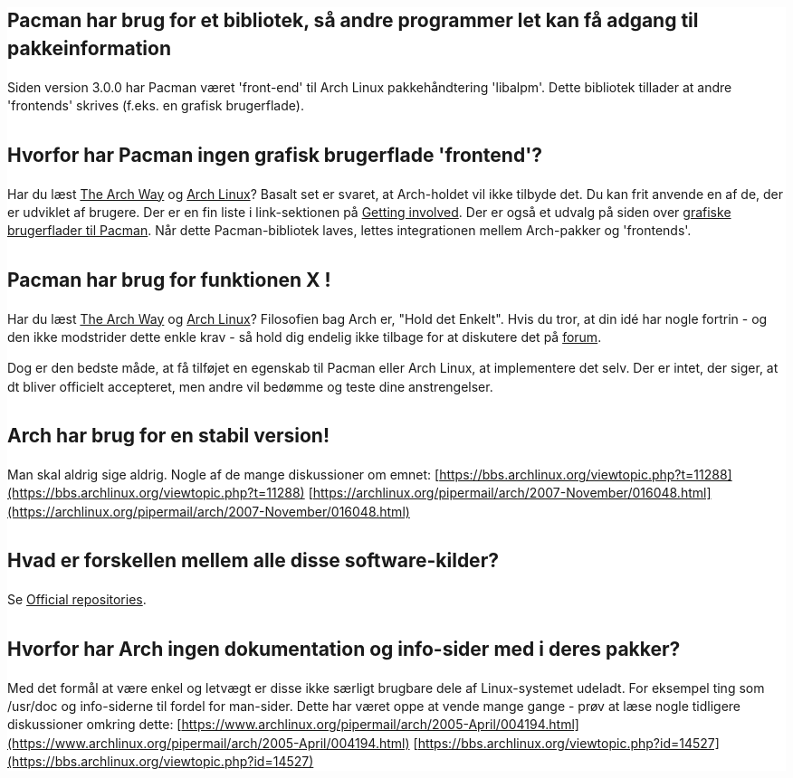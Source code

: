 ## Pacman har brug for et bibliotek, så andre programmer let kan få adgang til pakkeinformation

Siden version 3.0.0 har Pacman været 'front-end' til Arch Linux pakkehåndtering 'libalpm'. Dette bibliotek tillader at andre 'frontends' skrives (f.eks. en grafisk brugerflade).

## Hvorfor har Pacman ingen grafisk brugerflade 'frontend'?

Har du læst [The Arch Way](/index.php/The_Arch_Way "The Arch Way") og [Arch Linux](/index.php/Arch_Linux "Arch Linux")?
Basalt set er svaret, at Arch-holdet vil ikke tilbyde det. Du kan frit anvende en af de, der er udviklet af brugere. Der er en fin liste i link-sektionen på [Getting involved](/index.php/Getting_involved "Getting involved"). Der er også et udvalg på siden over [grafiske brugerflader til Pacman](/index.php/Pacman_GUI_Frontends "Pacman GUI Frontends"). Når dette Pacman-bibliotek laves, lettes integrationen mellem Arch-pakker og 'frontends'.

## Pacman har brug for funktionen X !

Har du læst [The Arch Way](/index.php/The_Arch_Way "The Arch Way") og [Arch Linux](/index.php/Arch_Linux "Arch Linux")?
Filosofien bag Arch er, "Hold det Enkelt".
Hvis du tror, at din idé har nogle fortrin - og den ikke modstrider dette enkle krav - så hold dig endelig ikke tilbage for at diskutere det på [forum](https://bbs.archlinux.org/).

Dog er den bedste måde, at få tilføjet en egenskab til Pacman eller Arch Linux, at implementere det selv. Der er intet, der siger, at dt bliver officielt accepteret, men andre vil bedømme og teste dine anstrengelser.

## Arch har brug for en stabil version!

Man skal aldrig sige aldrig. Nogle af de mange diskussioner om emnet:
[https://bbs.archlinux.org/viewtopic.php?t=11288](https://bbs.archlinux.org/viewtopic.php?t=11288)
[https://archlinux.org/pipermail/arch/2007-November/016048.html](https://archlinux.org/pipermail/arch/2007-November/016048.html)

## Hvad er forskellen mellem alle disse software-kilder?

Se [Official repositories](/index.php/Official_repositories "Official repositories").

## Hvorfor har Arch ingen dokumentation og info-sider med i deres pakker?

Med det formål at være enkel og letvægt er disse ikke særligt brugbare dele af Linux-systemet udeladt. For eksempel ting som /usr/doc og info-siderne til fordel for man-sider. Dette har været oppe at vende mange gange - prøv at læse nogle tidligere diskussioner omkring dette:
[https://www.archlinux.org/pipermail/arch/2005-April/004194.html](https://www.archlinux.org/pipermail/arch/2005-April/004194.html)
[https://bbs.archlinux.org/viewtopic.php?id=14527](https://bbs.archlinux.org/viewtopic.php?id=14527)
